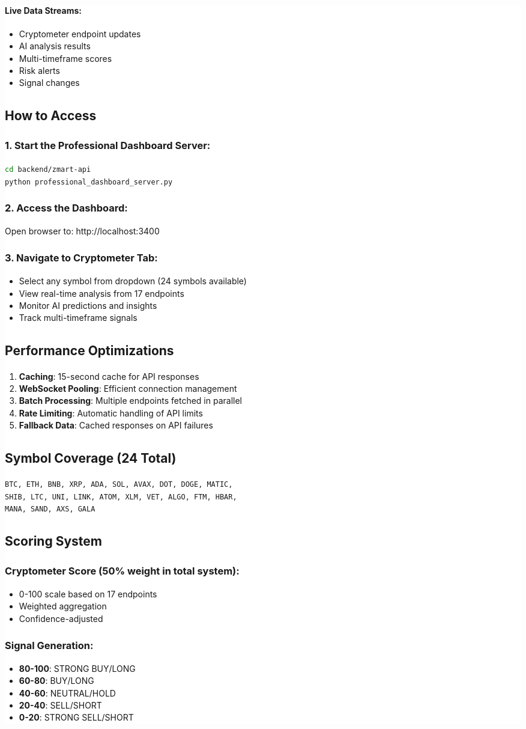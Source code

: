 #### Live Data Streams:
- Cryptometer endpoint updates
- AI analysis results
- Multi-timeframe scores
- Risk alerts
- Signal changes

## How to Access

### 1. Start the Professional Dashboard Server:
```bash
cd backend/zmart-api
python professional_dashboard_server.py
```

### 2. Access the Dashboard:
Open browser to: http://localhost:3400

### 3. Navigate to Cryptometer Tab:
- Select any symbol from dropdown (24 symbols available)
- View real-time analysis from 17 endpoints
- Monitor AI predictions and insights
- Track multi-timeframe signals

## Performance Optimizations

1. **Caching**: 15-second cache for API responses
2. **WebSocket Pooling**: Efficient connection management
3. **Batch Processing**: Multiple endpoints fetched in parallel
4. **Rate Limiting**: Automatic handling of API limits
5. **Fallback Data**: Cached responses on API failures

## Symbol Coverage (24 Total)
```
BTC, ETH, BNB, XRP, ADA, SOL, AVAX, DOT, DOGE, MATIC, 
SHIB, LTC, UNI, LINK, ATOM, XLM, VET, ALGO, FTM, HBAR, 
MANA, SAND, AXS, GALA
```

## Scoring System

### Cryptometer Score (50% weight in total system):
- 0-100 scale based on 17 endpoints
- Weighted aggregation
- Confidence-adjusted

### Signal Generation:
- **80-100**: STRONG BUY/LONG
- **60-80**: BUY/LONG
- **40-60**: NEUTRAL/HOLD
- **20-40**: SELL/SHORT
- **0-20**: STRONG SELL/SHORT
